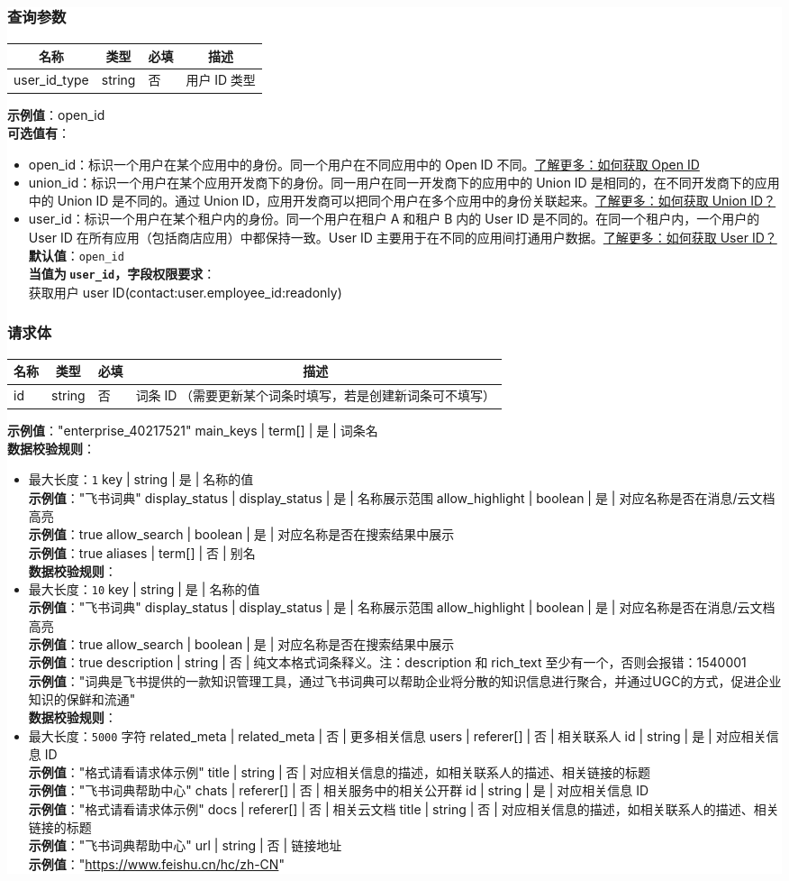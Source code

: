 ### 查询参数

名称 | 类型 | 必填 | 描述
--- | --- | --- | ---
user_id_type | string | 否 | 用户 ID 类型  
**示例值**：open_id  
**可选值有**：  
- open_id：标识一个用户在某个应用中的身份。同一个用户在不同应用中的 Open ID 不同。[了解更多：如何获取 Open ID](https://open.feishu.cn/document/uAjLw4CM/ugTN1YjL4UTN24CO1UjN/trouble-shooting/how-to-obtain-openid)  
- union_id：标识一个用户在某个应用开发商下的身份。同一用户在同一开发商下的应用中的 Union ID 是相同的，在不同开发商下的应用中的 Union ID 是不同的。通过 Union ID，应用开发商可以把同个用户在多个应用中的身份关联起来。[了解更多：如何获取 Union ID？](https://open.feishu.cn/document/uAjLw4CM/ugTN1YjL4UTN24CO1UjN/trouble-shooting/how-to-obtain-union-id)  
- user_id：标识一个用户在某个租户内的身份。同一个用户在租户 A 和租户 B 内的 User ID 是不同的。在同一个租户内，一个用户的 User ID 在所有应用（包括商店应用）中都保持一致。User ID 主要用于在不同的应用间打通用户数据。[了解更多：如何获取 User ID？](https://open.feishu.cn/document/uAjLw4CM/ugTN1YjL4UTN24CO1UjN/trouble-shooting/how-to-obtain-user-id)  
**默认值**：`open_id`  
**当值为 `user_id`，字段权限要求**：  
获取用户 user ID(contact:user.employee_id:readonly)

### 请求体

名称 | 类型 | 必填 | 描述
--- | --- | --- | ---
id | string | 否 | 词条 ID （需要更新某个词条时填写，若是创建新词条可不填写）  
**示例值**："enterprise_40217521"
main_keys | term\[\] | 是 | 词条名  
**数据校验规则**：  
- 最大长度：`1`
key | string | 是 | 名称的值  
**示例值**："飞书词典"
display_status | display_status | 是 | 名称展示范围
allow_highlight | boolean | 是 | 对应名称是否在消息/云文档高亮  
**示例值**：true
allow_search | boolean | 是 | 对应名称是否在搜索结果中展示  
**示例值**：true
aliases | term\[\] | 否 | 别名  
**数据校验规则**：  
- 最大长度：`10`
key | string | 是 | 名称的值  
**示例值**："飞书词典"
display_status | display_status | 是 | 名称展示范围
allow_highlight | boolean | 是 | 对应名称是否在消息/云文档高亮  
**示例值**：true
allow_search | boolean | 是 | 对应名称是否在搜索结果中展示  
**示例值**：true
description | string | 否 | 纯文本格式词条释义。注：description 和 rich_text 至少有一个，否则会报错：1540001  
**示例值**："词典是飞书提供的一款知识管理工具，通过飞书词典可以帮助企业将分散的知识信息进行聚合，并通过UGC的方式，促进企业知识的保鲜和流通"  
**数据校验规则**：  
- 最大长度：`5000` 字符
related_meta | related_meta | 否 | 更多相关信息
users | referer\[\] | 否 | 相关联系人
id | string | 是 | 对应相关信息 ID  
**示例值**："格式请看请求体示例"
title | string | 否 | 对应相关信息的描述，如相关联系人的描述、相关链接的标题  
**示例值**："飞书词典帮助中心"
chats | referer\[\] | 否 | 相关服务中的相关公开群
id | string | 是 | 对应相关信息 ID  
**示例值**："格式请看请求体示例"
docs | referer\[\] | 否 | 相关云文档
title | string | 否 | 对应相关信息的描述，如相关联系人的描述、相关链接的标题  
**示例值**："飞书词典帮助中心"
url | string | 否 | 链接地址  
**示例值**："https://www.feishu.cn/hc/zh-CN"  